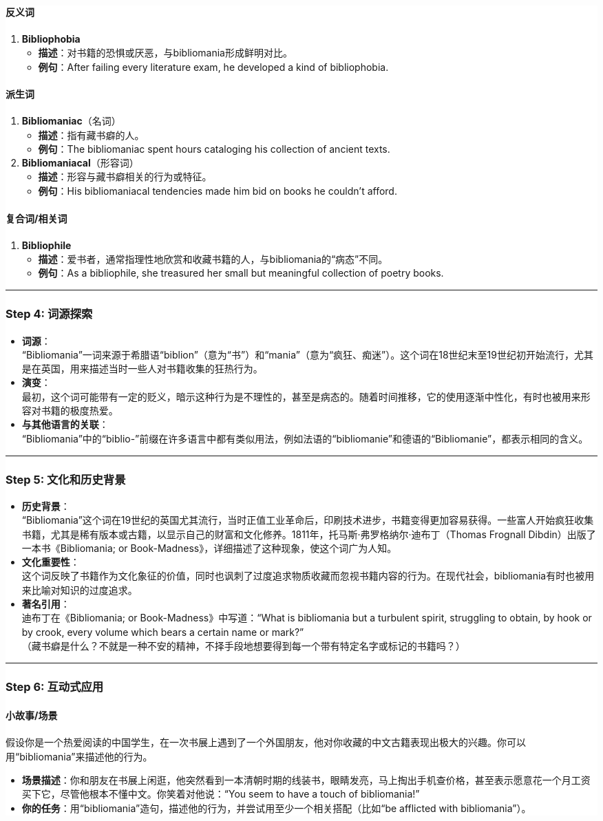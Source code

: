 #### 反义词
1. **Bibliophobia**  
   - **描述**：对书籍的恐惧或厌恶，与bibliomania形成鲜明对比。  
   - **例句**：After failing every literature exam, he developed a kind of bibliophobia.  

#### 派生词
1. **Bibliomaniac**（名词）  
   - **描述**：指有藏书癖的人。  
   - **例句**：The bibliomaniac spent hours cataloging his collection of ancient texts.  
2. **Bibliomaniacal**（形容词）  
   - **描述**：形容与藏书癖相关的行为或特征。  
   - **例句**：His bibliomaniacal tendencies made him bid on books he couldn’t afford.  

#### 复合词/相关词
1. **Bibliophile**  
   - **描述**：爱书者，通常指理性地欣赏和收藏书籍的人，与bibliomania的“病态”不同。  
   - **例句**：As a bibliophile, she treasured her small but meaningful collection of poetry books.  

---

### Step 4: 词源探索

- **词源**：  
  “Bibliomania”一词来源于希腊语“biblion”（意为“书”）和“mania”（意为“疯狂、痴迷”）。这个词在18世纪末至19世纪初开始流行，尤其是在英国，用来描述当时一些人对书籍收集的狂热行为。
- **演变**：  
  最初，这个词可能带有一定的贬义，暗示这种行为是不理性的，甚至是病态的。随着时间推移，它的使用逐渐中性化，有时也被用来形容对书籍的极度热爱。
- **与其他语言的关联**：  
  “Bibliomania”中的“biblio-”前缀在许多语言中都有类似用法，例如法语的“bibliomanie”和德语的“Bibliomanie”，都表示相同的含义。

---

### Step 5: 文化和历史背景

- **历史背景**：  
  “Bibliomania”这个词在19世纪的英国尤其流行，当时正值工业革命后，印刷技术进步，书籍变得更加容易获得。一些富人开始疯狂收集书籍，尤其是稀有版本或古籍，以显示自己的财富和文化修养。1811年，托马斯·弗罗格纳尔·迪布丁（Thomas Frognall Dibdin）出版了一本书《Bibliomania; or Book-Madness》，详细描述了这种现象，使这个词广为人知。
- **文化重要性**：  
  这个词反映了书籍作为文化象征的价值，同时也讽刺了过度追求物质收藏而忽视书籍内容的行为。在现代社会，bibliomania有时也被用来比喻对知识的过度追求。
- **著名引用**：  
  迪布丁在《Bibliomania; or Book-Madness》中写道：“What is bibliomania but a turbulent spirit, struggling to obtain, by hook or by crook, every volume which bears a certain name or mark?”  
  （藏书癖是什么？不就是一种不安的精神，不择手段地想要得到每一个带有特定名字或标记的书籍吗？）

---

### Step 6: 互动式应用

#### 小故事/场景
假设你是一个热爱阅读的中国学生，在一次书展上遇到了一个外国朋友，他对你收藏的中文古籍表现出极大的兴趣。你可以用“bibliomania”来描述他的行为。  
- **场景描述**：你和朋友在书展上闲逛，他突然看到一本清朝时期的线装书，眼睛发亮，马上掏出手机查价格，甚至表示愿意花一个月工资买下它，尽管他根本不懂中文。你笑着对他说：“You seem to have a touch of bibliomania!”  
- **你的任务**：用“bibliomania”造句，描述他的行为，并尝试用至少一个相关搭配（比如“be afflicted with bibliomania”）。
